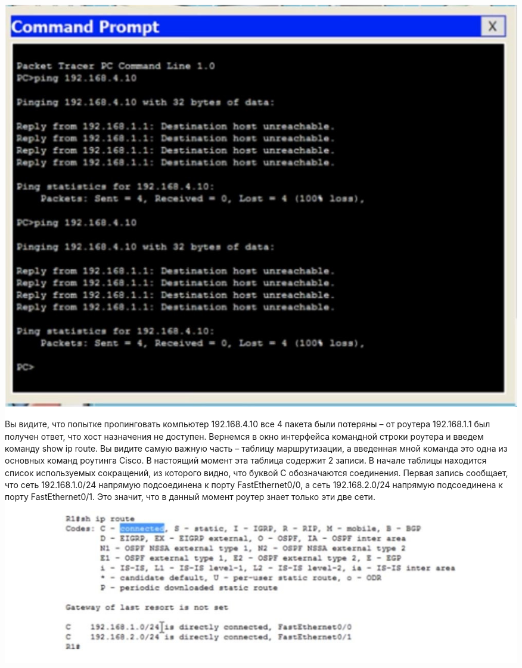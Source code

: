 ![PT4](seminar3/images/pt4.jpeg "PT4")

Вы видите, что попытке пропинговать компьютер 192.168.4.10 все 4 пакета были потеряны – от роутера 192.168.1.1 был получен ответ, что хост назначения не доступен. Вернемся в окно интерфейса командной строки роутера и введем команду show ip route. Вы видите самую важную часть – таблицу маршрутизации, а введенная мной команда это одна из основных команд роутинга Cisco. В настоящий момент эта таблица содержит 2 записи. В начале таблицы находится список используемых сокращений, из которого видно, что буквой С обозначаются соединения. Первая запись сообщает, что сеть 192.168.1.0/24 напрямую подсоединена к порту FastEthernet0/0, а сеть 192.168.2.0/24 напрямую подсоединена к порту FastEthernet0/1. Это значит, что в данный момент роутер знает только эти две сети.

![PT5](seminar3/images/pt5.jpeg "PT5")
